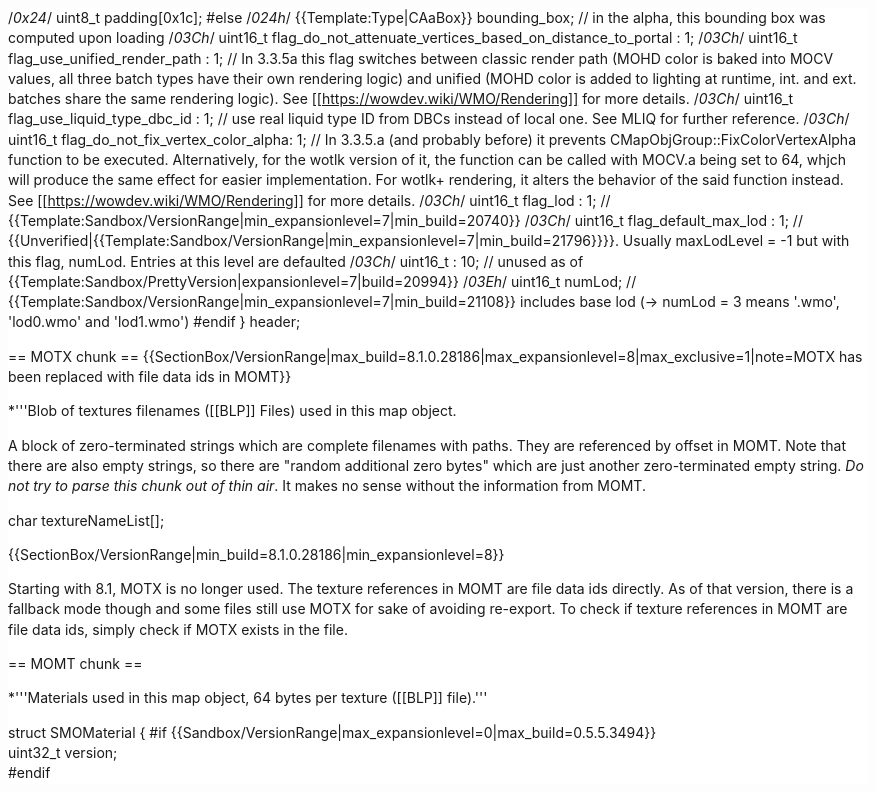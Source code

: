  /*0x24*/  uint8_t padding[0x1c];
 #else 
 /*024h*/  {{Template:Type|CAaBox}} bounding_box;                                    // in the alpha, this bounding box was computed upon loading
 /*03Ch*/  uint16_t flag_do_not_attenuate_vertices_based_on_distance_to_portal : 1;
 /*03Ch*/  uint16_t flag_use_unified_render_path : 1;               // In 3.3.5a this flag switches between classic render path (MOHD color is baked into MOCV values, all three batch types have their own rendering logic) and unified (MOHD color is added to lighting at runtime, int. and ext. batches share the same rendering logic). See [[https://wowdev.wiki/WMO/Rendering]] for more details.
 /*03Ch*/  uint16_t flag_use_liquid_type_dbc_id : 1;                // use real liquid type ID from DBCs instead of local one. See MLIQ for further reference.
 /*03Ch*/  uint16_t flag_do_not_fix_vertex_color_alpha: 1;          // In 3.3.5.a (and probably before) it prevents CMapObjGroup::FixColorVertexAlpha function to be executed. Alternatively, for the wotlk version of it, the function can be called with MOCV.a being set to 64, whjch will produce the same effect for easier implementation. For wotlk+ rendering, it alters the behavior of the said function instead. See [[https://wowdev.wiki/WMO/Rendering]] for more details.
 /*03Ch*/  uint16_t flag_lod : 1;                                   // {{Template:Sandbox/VersionRange|min_expansionlevel=7|min_build=20740}}
 /*03Ch*/  uint16_t flag_default_max_lod : 1;                       // {{Unverified|{{Template:Sandbox/VersionRange|min_expansionlevel=7|min_build=21796}}}}. Usually maxLodLevel = -1 but with this flag, numLod. Entries at this level are defaulted
 /*03Ch*/  uint16_t : 10;                                           // unused as of {{Template:Sandbox/PrettyVersion|expansionlevel=7|build=20994}}
 /*03Eh*/  uint16_t numLod;                                         // {{Template:Sandbox/VersionRange|min_expansionlevel=7|min_build=21108}} includes base lod (→ numLod = 3 means '.wmo', 'lod0.wmo' and 'lod1.wmo')
 #endif
 } header;

==  MOTX chunk ==
{{SectionBox/VersionRange|max_build=8.1.0.28186|max_expansionlevel=8|max_exclusive=1|note=MOTX has been replaced with file data ids in MOMT}}

*'''Blob of textures filenames ([[BLP]] Files) used in this map object. 

A block of zero-terminated strings which are complete filenames with paths. They are referenced by offset in MOMT. Note that there are also empty strings, so there are "random additional zero bytes" which are just another zero-terminated empty string. _Do not try to parse this chunk out of thin air_. It makes no sense without the information from MOMT.

 char textureNameList[];

{{SectionBox/VersionRange|min_build=8.1.0.28186|min_expansionlevel=8}}

Starting with 8.1, MOTX is no longer used. The texture references in MOMT are file data ids directly. As of that version, there is a fallback mode though and some files still use MOTX for sake of avoiding re-export.
To check if texture references in MOMT are file data ids, simply check if MOTX exists in the file.

==  MOMT chunk ==

*'''Materials used in this map object, 64 bytes per texture ([[BLP]] file).'''

 struct SMOMaterial
 {
 #if {{Sandbox/VersionRange|max_expansionlevel=0|max_build=0.5.5.3494}}  
          uint32_t version;   
 #endif
 